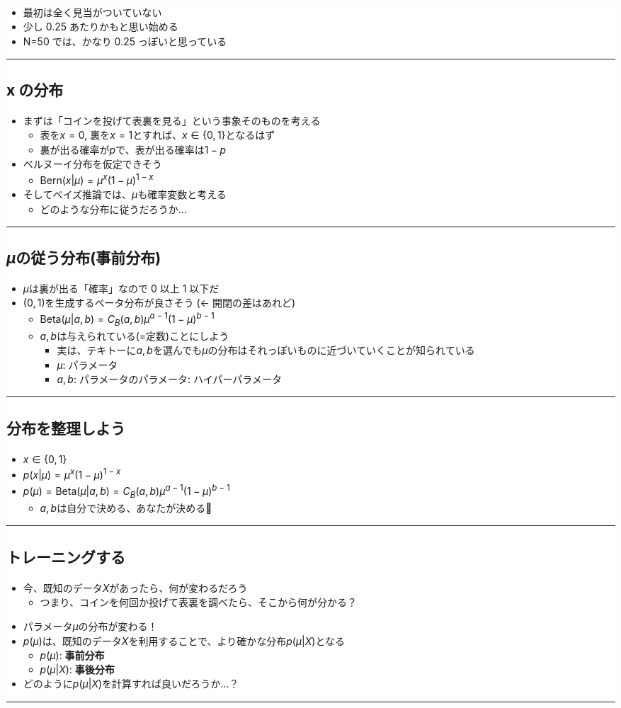 * 最初は全く見当がついていない
* 少し 0.25 あたりかもと思い始める
* N=50 では、かなり 0.25 っぽいと思っている

---

## x の分布

- まずは「コインを投げて表裏を見る」という事象そのものを考える
  - 表を$x=0$, 裏を$x=1$とすれば、$x \in \{0,1\}$となるはず
  - 裏が出る確率が$p$で、表が出る確率は$1-p$
- ベルヌーイ分布を仮定できそう
  - $\mathrm{Bern}(x|\mu) = \mu^x(1-\mu)^{1-x}$
- そしてベイズ推論では、$\mu$も確率変数と考える
  - どのような分布に従うだろうか…

---

## $\mu$の従う分布(事前分布)

- $\mu$は裏が出る「確率」なので 0 以上 1 以下だ
- $(0,1)$を生成するベータ分布が良さそう (← 開閉の差はあれど)
  - $\mathrm{Beta}(\mu|a,b) = C_B(a,b)\mu^{a-1}(1-\mu)^{b-1}$
  - $a, b$は与えられている(=定数)ことにしよう
    - 実は、テキトーに$a, b$を選んでも$\mu$の分布はそれっぽいものに近づいていくことが知られている
    - $\mu$: パラメータ
    - $a, b$: パラメータのパラメータ: ハイパーパラメータ

---

## 分布を整理しよう

- $x \in \{0, 1\}$
- $p(x|\mu) = \mu^x(1-\mu)^{1-x}$
- $p(\mu) = \mathrm{Beta}(\mu|a,b) = C_B(a,b)\mu^{a-1}(1-\mu)^{b-1}$
  - $a, b$は自分で決める、あなたが決める:muscle:

---

## トレーニングする

- 今、既知のデータ$X$があったら、何が変わるだろう
  - つまり、コインを何回か投げて表裏を調べたら、そこから何が分かる？

* パラメータ$\mu$の分布が変わる！
* $p(\mu)$は、既知のデータ$X$を利用することで、より確かな分布$p(\mu|X)$となる
  - $p(\mu)$: **事前分布**
  - $p(\mu|X)$: **事後分布**
* どのように$p(\mu|X)$を計算すれば良いだろうか…？

---
